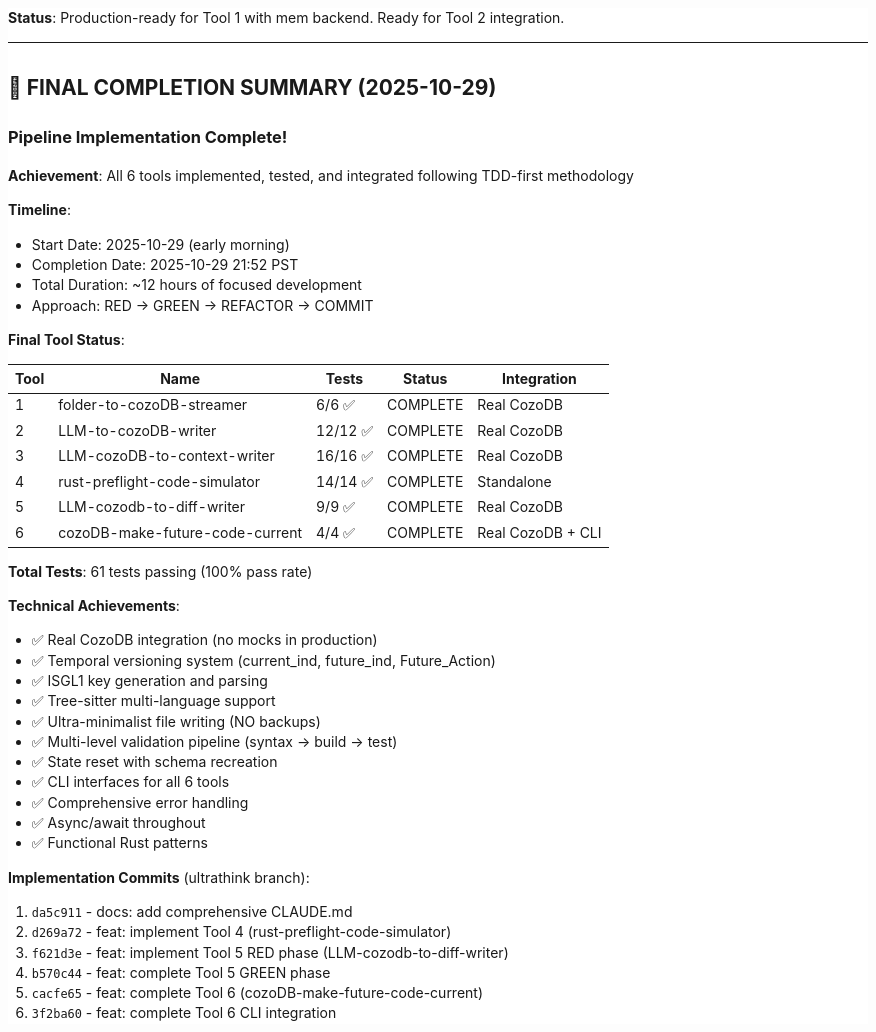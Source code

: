 **Status**: Production-ready for Tool 1 with mem backend. Ready for Tool 2 integration.

---

## 🎉 FINAL COMPLETION SUMMARY (2025-10-29)

### Pipeline Implementation Complete!

**Achievement**: All 6 tools implemented, tested, and integrated following TDD-first methodology

**Timeline**:
- Start Date: 2025-10-29 (early morning)
- Completion Date: 2025-10-29 21:52 PST
- Total Duration: ~12 hours of focused development
- Approach: RED → GREEN → REFACTOR → COMMIT

**Final Tool Status**:

| Tool | Name | Tests | Status | Integration |
|------|------|-------|--------|-------------|
| 1 | folder-to-cozoDB-streamer | 6/6 ✅ | COMPLETE | Real CozoDB |
| 2 | LLM-to-cozoDB-writer | 12/12 ✅ | COMPLETE | Real CozoDB |
| 3 | LLM-cozoDB-to-context-writer | 16/16 ✅ | COMPLETE | Real CozoDB |
| 4 | rust-preflight-code-simulator | 14/14 ✅ | COMPLETE | Standalone |
| 5 | LLM-cozodb-to-diff-writer | 9/9 ✅ | COMPLETE | Real CozoDB |
| 6 | cozoDB-make-future-code-current | 4/4 ✅ | COMPLETE | Real CozoDB + CLI |

**Total Tests**: 61 tests passing (100% pass rate)

**Technical Achievements**:
- ✅ Real CozoDB integration (no mocks in production)
- ✅ Temporal versioning system (current_ind, future_ind, Future_Action)
- ✅ ISGL1 key generation and parsing
- ✅ Tree-sitter multi-language support
- ✅ Ultra-minimalist file writing (NO backups)
- ✅ Multi-level validation pipeline (syntax → build → test)
- ✅ State reset with schema recreation
- ✅ CLI interfaces for all 6 tools
- ✅ Comprehensive error handling
- ✅ Async/await throughout
- ✅ Functional Rust patterns

**Implementation Commits** (ultrathink branch):
1. `da5c911` - docs: add comprehensive CLAUDE.md
2. `d269a72` - feat: implement Tool 4 (rust-preflight-code-simulator)
3. `f621d3e` - feat: implement Tool 5 RED phase (LLM-cozodb-to-diff-writer)
4. `b570c44` - feat: complete Tool 5 GREEN phase
5. `cacfe65` - feat: complete Tool 6 (cozoDB-make-future-code-current)
6. `3f2ba60` - feat: complete Tool 6 CLI integration
